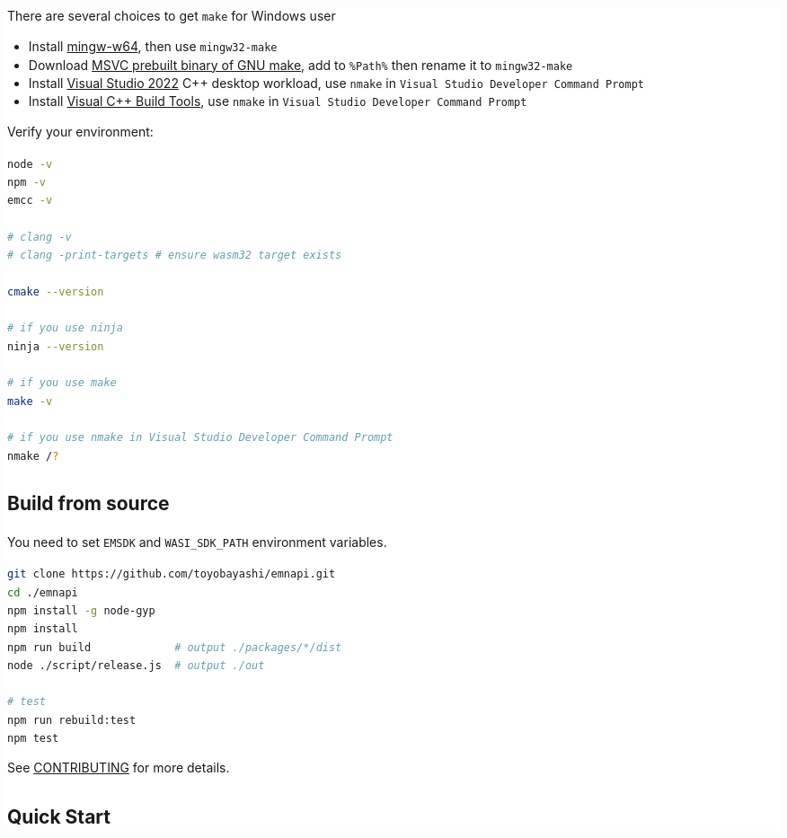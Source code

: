 There are several choices to get `make` for Windows user

- Install [mingw-w64](https://www.mingw-w64.org/downloads/), then use `mingw32-make`
- Download [MSVC prebuilt binary of GNU make](https://github.com/toyobayashi/make-win-build/releases), add to `%Path%` then rename it to `mingw32-make`
- Install [Visual Studio 2022](https://visualstudio.microsoft.com/) C++ desktop workload, use `nmake` in `Visual Studio Developer Command Prompt`
- Install [Visual C++ Build Tools](https://visualstudio.microsoft.com/visual-cpp-build-tools/), use `nmake` in `Visual Studio Developer Command Prompt`

Verify your environment:

```bash
node -v
npm -v
emcc -v

# clang -v
# clang -print-targets # ensure wasm32 target exists

cmake --version

# if you use ninja
ninja --version

# if you use make
make -v

# if you use nmake in Visual Studio Developer Command Prompt
nmake /?
```

## Build from source

You need to set `EMSDK` and `WASI_SDK_PATH` environment variables.

```bash
git clone https://github.com/toyobayashi/emnapi.git
cd ./emnapi
npm install -g node-gyp
npm install
npm run build             # output ./packages/*/dist
node ./script/release.js  # output ./out

# test
npm run rebuild:test
npm test
```

See [CONTRIBUTING](https://github.com/toyobayashi/emnapi/blob/main/CONTRIBUTING.md) for more details.

## Quick Start
